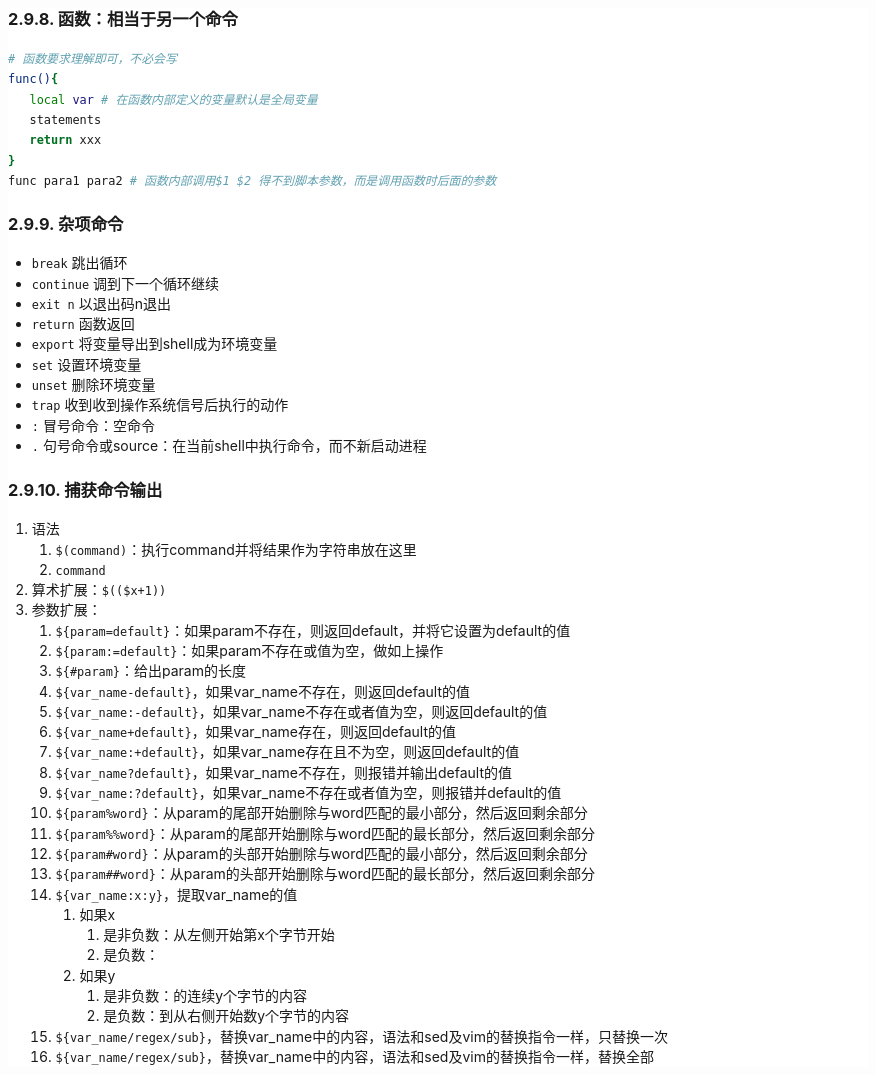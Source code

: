 ### 2.9.8. 函数：相当于另一个命令
```sh
# 函数要求理解即可，不必会写
func(){
   local var # 在函数内部定义的变量默认是全局变量
   statements
   return xxx
}
func para1 para2 # 函数内部调用$1 $2 得不到脚本参数，而是调用函数时后面的参数
```

### 2.9.9. 杂项命令
- `break` 跳出循环
- `continue` 调到下一个循环继续
- `exit n` 以退出码n退出
- `return` 函数返回
- `export` 将变量导出到shell成为环境变量
- `set` 设置环境变量
- `unset` 删除环境变量
- `trap` 收到收到操作系统信号后执行的动作
- `:` 冒号命令：空命令
- `.` 句号命令或source：在当前shell中执行命令，而不新启动进程

### 2.9.10. 捕获命令输出
1. 语法
   1. `$(command)`：执行command并将结果作为字符串放在这里
   2. `command`
2. 算术扩展：`$(($x+1))`
3. 参数扩展：
   1. `${param=default}`：如果param不存在，则返回default，并将它设置为default的值
   2. `${param:=default}`：如果param不存在或值为空，做如上操作
   3. `${#param}`：给出param的长度
   4. `${var_name-default}`，如果var_name不存在，则返回default的值
   5. `${var_name:-default}`，如果var_name不存在或者值为空，则返回default的值
   6. `${var_name+default}`，如果var_name存在，则返回default的值
   7. `${var_name:+default}`，如果var_name存在且不为空，则返回default的值
   8.  `${var_name?default}`，如果var_name不存在，则报错并输出default的值
   9.  `${var_name:?default}`，如果var_name不存在或者值为空，则报错并default的值
   10. `${param%word}`：从param的尾部开始删除与word匹配的最小部分，然后返回剩余部分
   11. `${param%%word}`：从param的尾部开始删除与word匹配的最长部分，然后返回剩余部分
   12. `${param#word}`：从param的头部开始删除与word匹配的最小部分，然后返回剩余部分
   13. `${param##word}`：从param的头部开始删除与word匹配的最长部分，然后返回剩余部分
   14. `${var_name:x:y}`，提取var_name的值
          1. 如果x
             1. 是非负数：从左侧开始第x个字节开始
             2. 是负数：
          2. 如果y
             1. 是非负数：的连续y个字节的内容
             2. 是负数：到从右侧开始数y个字节的内容
   15. `${var_name/regex/sub}`，替换var_name中的内容，语法和sed及vim的替换指令一样，只替换一次
   16. `${var_name/regex/sub}`，替换var_name中的内容，语法和sed及vim的替换指令一样，替换全部
